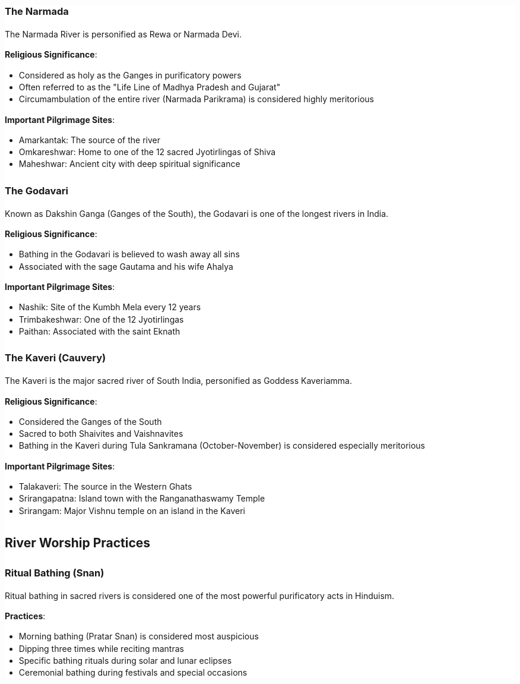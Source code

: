 ### The Narmada

The Narmada River is personified as Rewa or Narmada Devi.

**Religious Significance**:
- Considered as holy as the Ganges in purificatory powers
- Often referred to as the "Life Line of Madhya Pradesh and Gujarat"
- Circumambulation of the entire river (Narmada Parikrama) is considered highly meritorious

**Important Pilgrimage Sites**:
- Amarkantak: The source of the river
- Omkareshwar: Home to one of the 12 sacred Jyotirlingas of Shiva
- Maheshwar: Ancient city with deep spiritual significance

### The Godavari

Known as Dakshin Ganga (Ganges of the South), the Godavari is one of the longest rivers in India.

**Religious Significance**:
- Bathing in the Godavari is believed to wash away all sins
- Associated with the sage Gautama and his wife Ahalya

**Important Pilgrimage Sites**:
- Nashik: Site of the Kumbh Mela every 12 years
- Trimbakeshwar: One of the 12 Jyotirlingas
- Paithan: Associated with the saint Eknath

### The Kaveri (Cauvery)

The Kaveri is the major sacred river of South India, personified as Goddess Kaveriamma.

**Religious Significance**:
- Considered the Ganges of the South
- Sacred to both Shaivites and Vaishnavites
- Bathing in the Kaveri during Tula Sankramana (October-November) is considered especially meritorious

**Important Pilgrimage Sites**:
- Talakaveri: The source in the Western Ghats
- Srirangapatna: Island town with the Ranganathaswamy Temple
- Srirangam: Major Vishnu temple on an island in the Kaveri

## River Worship Practices

### Ritual Bathing (Snan)

Ritual bathing in sacred rivers is considered one of the most powerful purificatory acts in Hinduism.

**Practices**:
- Morning bathing (Pratar Snan) is considered most auspicious
- Dipping three times while reciting mantras
- Specific bathing rituals during solar and lunar eclipses
- Ceremonial bathing during festivals and special occasions

